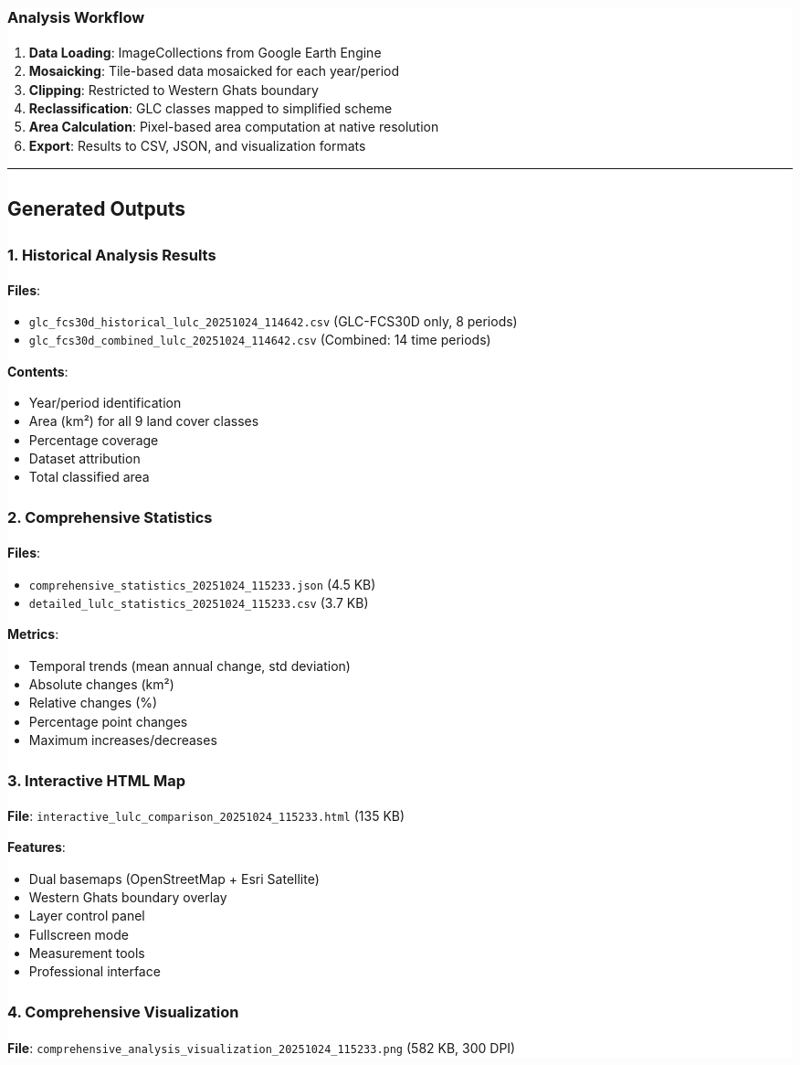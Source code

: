 ### Analysis Workflow

1. **Data Loading**: ImageCollections from Google Earth Engine
2. **Mosaicking**: Tile-based data mosaicked for each year/period
3. **Clipping**: Restricted to Western Ghats boundary
4. **Reclassification**: GLC classes mapped to simplified scheme
5. **Area Calculation**: Pixel-based area computation at native resolution
6. **Export**: Results to CSV, JSON, and visualization formats

---

## Generated Outputs

### 1. Historical Analysis Results
**Files**:
- `glc_fcs30d_historical_lulc_20251024_114642.csv` (GLC-FCS30D only, 8 periods)
- `glc_fcs30d_combined_lulc_20251024_114642.csv` (Combined: 14 time periods)

**Contents**:
- Year/period identification
- Area (km²) for all 9 land cover classes
- Percentage coverage
- Dataset attribution
- Total classified area

### 2. Comprehensive Statistics
**Files**:
- `comprehensive_statistics_20251024_115233.json` (4.5 KB)
- `detailed_lulc_statistics_20251024_115233.csv` (3.7 KB)

**Metrics**:
- Temporal trends (mean annual change, std deviation)
- Absolute changes (km²)
- Relative changes (%)
- Percentage point changes
- Maximum increases/decreases

### 3. Interactive HTML Map
**File**: `interactive_lulc_comparison_20251024_115233.html` (135 KB)

**Features**:
- Dual basemaps (OpenStreetMap + Esri Satellite)
- Western Ghats boundary overlay
- Layer control panel
- Fullscreen mode
- Measurement tools
- Professional interface

### 4. Comprehensive Visualization
**File**: `comprehensive_analysis_visualization_20251024_115233.png` (582 KB, 300 DPI)
